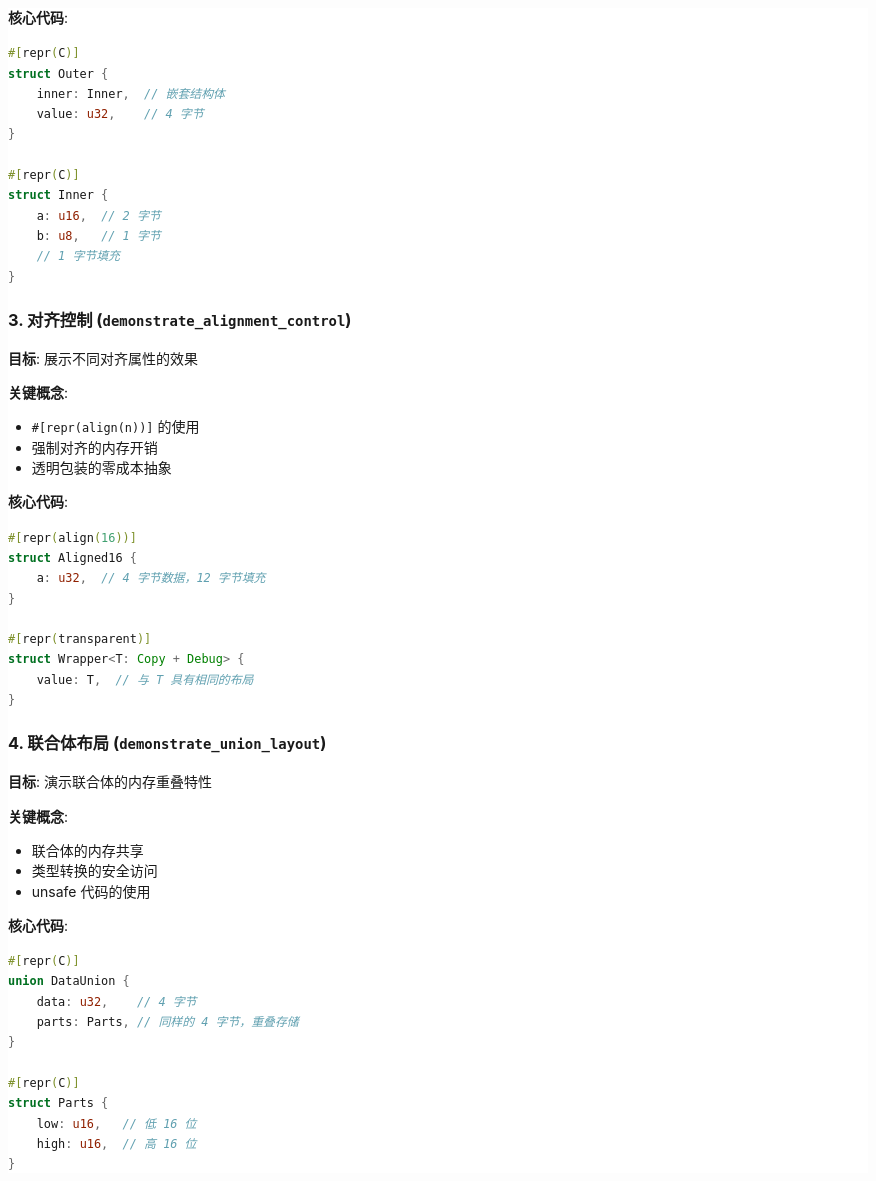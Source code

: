 **核心代码**:
```rust
#[repr(C)]
struct Outer {
    inner: Inner,  // 嵌套结构体
    value: u32,    // 4 字节
}

#[repr(C)]
struct Inner {
    a: u16,  // 2 字节
    b: u8,   // 1 字节
    // 1 字节填充
}
```

### 3. 对齐控制 (`demonstrate_alignment_control`)

**目标**: 展示不同对齐属性的效果

**关键概念**:
- `#[repr(align(n))]` 的使用
- 强制对齐的内存开销
- 透明包装的零成本抽象

**核心代码**:
```rust
#[repr(align(16))]
struct Aligned16 {
    a: u32,  // 4 字节数据，12 字节填充
}

#[repr(transparent)]
struct Wrapper<T: Copy + Debug> {
    value: T,  // 与 T 具有相同的布局
}
```

### 4. 联合体布局 (`demonstrate_union_layout`)

**目标**: 演示联合体的内存重叠特性

**关键概念**:
- 联合体的内存共享
- 类型转换的安全访问
- unsafe 代码的使用

**核心代码**:
```rust
#[repr(C)]
union DataUnion {
    data: u32,    // 4 字节
    parts: Parts, // 同样的 4 字节，重叠存储
}

#[repr(C)]
struct Parts {
    low: u16,   // 低 16 位
    high: u16,  // 高 16 位
}
```
